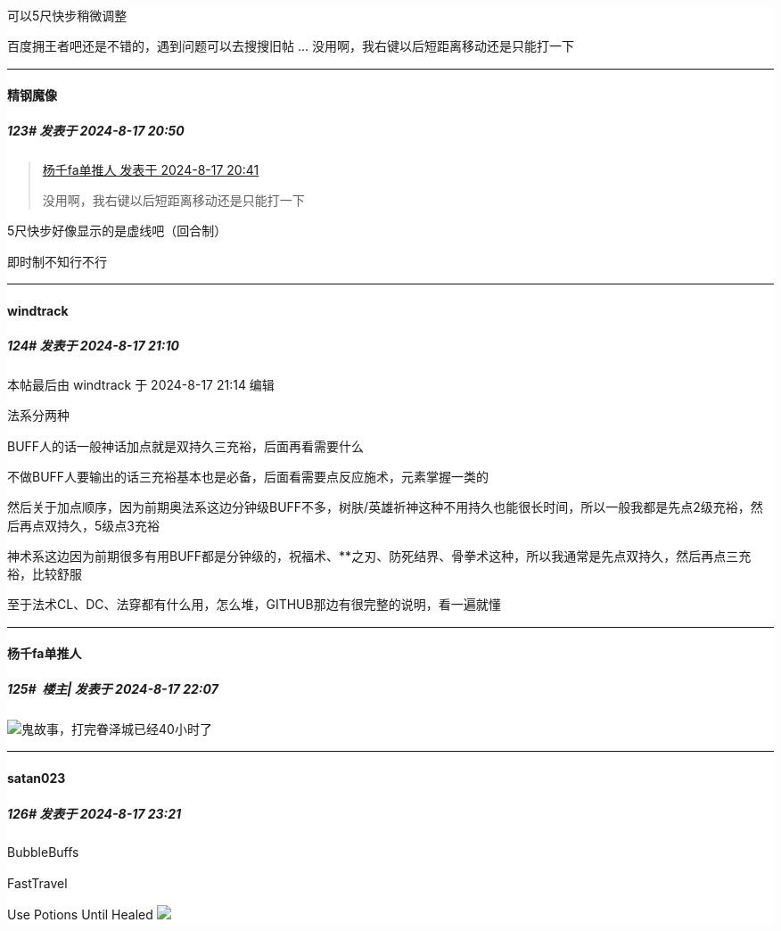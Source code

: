 可以5尺快步稍微调整

百度拥王者吧还是不错的，遇到问题可以去搜搜旧帖 ...</blockquote>
没用啊，我右键以后短距离移动还是只能打一下


*****

####  精钢魔像  
##### 123#       发表于 2024-8-17 20:50

<blockquote><a href="httphttps://bbs.saraba1st.com/2b/forum.php?mod=redirect&amp;goto=findpost&amp;pid=65924901&amp;ptid=2194981" target="_blank">杨千fa单推人 发表于 2024-8-17 20:41</a>

没用啊，我右键以后短距离移动还是只能打一下</blockquote>
5尺快步好像显示的是虚线吧（回合制）

即时制不知行不行


*****

####  windtrack  
##### 124#       发表于 2024-8-17 21:10

 本帖最后由 windtrack 于 2024-8-17 21:14 编辑 

法系分两种

BUFF人的话一般神话加点就是双持久三充裕，后面再看需要什么

不做BUFF人要输出的话三充裕基本也是必备，后面看需要点反应施术，元素掌握一类的

然后关于加点顺序，因为前期奥法系这边分钟级BUFF不多，树肤/英雄祈神这种不用持久也能很长时间，所以一般我都是先点2级充裕，然后再点双持久，5级点3充裕

神术系这边因为前期很多有用BUFF都是分钟级的，祝福术、**之刃、防死结界、骨拳术这种，所以我通常是先点双持久，然后再点三充裕，比较舒服

至于法术CL、DC、法穿都有什么用，怎么堆，GITHUB那边有很完整的说明，看一遍就懂


*****

####  杨千fa单推人  
##### 125#         楼主| 发表于 2024-8-17 22:07

<img src="https://static.saraba1st.com/image/smiley/face/118.gif" referrerpolicy="no-referrer">鬼故事，打完眷泽城已经40小时了


*****

####  satan023  
##### 126#       发表于 2024-8-17 23:21

BubbleBuffs

FastTravel

Use Potions Until Healed
<img src="https://static.saraba1st.com/image/smiley/face2017/037.png" referrerpolicy="no-referrer">
